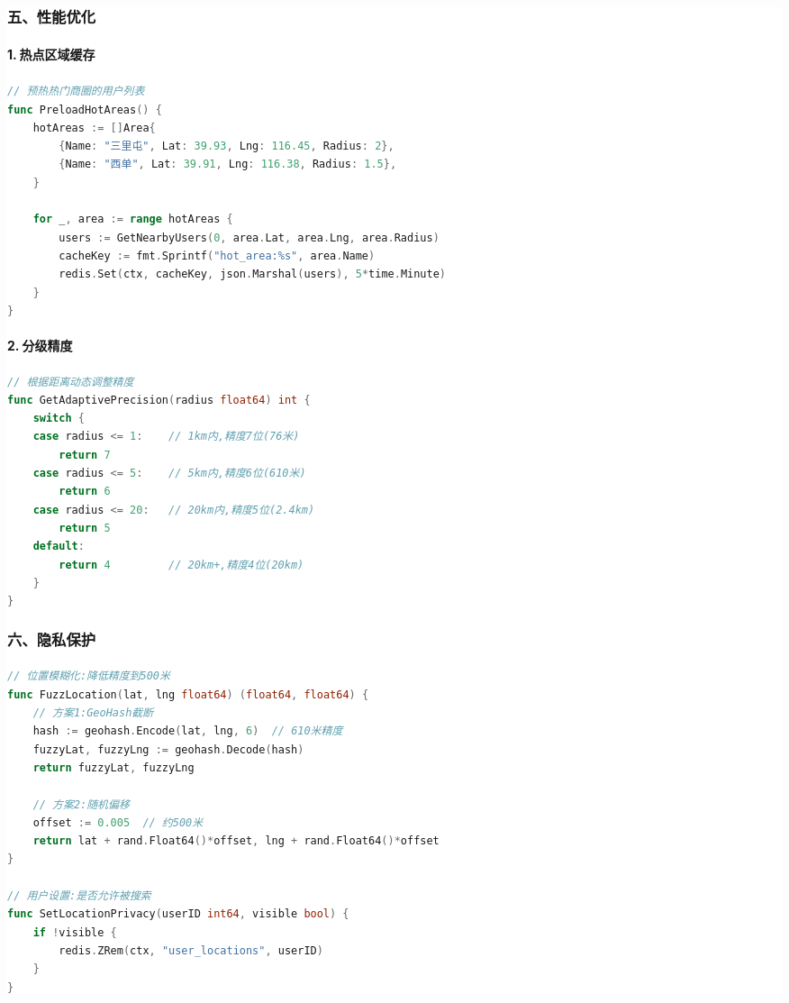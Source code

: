 ### 五、性能优化

#### 1. 热点区域缓存

```go
// 预热热门商圈的用户列表
func PreloadHotAreas() {
    hotAreas := []Area{
        {Name: "三里屯", Lat: 39.93, Lng: 116.45, Radius: 2},
        {Name: "西单", Lat: 39.91, Lng: 116.38, Radius: 1.5},
    }

    for _, area := range hotAreas {
        users := GetNearbyUsers(0, area.Lat, area.Lng, area.Radius)
        cacheKey := fmt.Sprintf("hot_area:%s", area.Name)
        redis.Set(ctx, cacheKey, json.Marshal(users), 5*time.Minute)
    }
}
```

#### 2. 分级精度

```go
// 根据距离动态调整精度
func GetAdaptivePrecision(radius float64) int {
    switch {
    case radius <= 1:    // 1km内,精度7位(76米)
        return 7
    case radius <= 5:    // 5km内,精度6位(610米)
        return 6
    case radius <= 20:   // 20km内,精度5位(2.4km)
        return 5
    default:
        return 4         // 20km+,精度4位(20km)
    }
}
```

### 六、隐私保护

```go
// 位置模糊化:降低精度到500米
func FuzzLocation(lat, lng float64) (float64, float64) {
    // 方案1:GeoHash截断
    hash := geohash.Encode(lat, lng, 6)  // 610米精度
    fuzzyLat, fuzzyLng := geohash.Decode(hash)
    return fuzzyLat, fuzzyLng

    // 方案2:随机偏移
    offset := 0.005  // 约500米
    return lat + rand.Float64()*offset, lng + rand.Float64()*offset
}

// 用户设置:是否允许被搜索
func SetLocationPrivacy(userID int64, visible bool) {
    if !visible {
        redis.ZRem(ctx, "user_locations", userID)
    }
}
```
